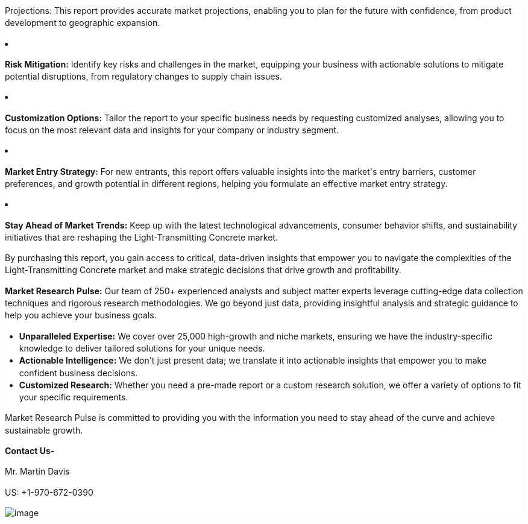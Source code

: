 Projections:</strong> This report provides accurate market projections, enabling you to plan for the future with confidence, from product development to geographic expansion.</p></li><li><p><strong>Risk Mitigation:</strong> Identify key risks and challenges in the market, equipping your business with actionable solutions to mitigate potential disruptions, from regulatory changes to supply chain issues.</p></li><li><p><strong>Customization Options:</strong> Tailor the report to your specific business needs by requesting customized analyses, allowing you to focus on the most relevant data and insights for your company or industry segment.</p></li><li><p><strong>Market Entry Strategy:</strong> For new entrants, this report offers valuable insights into the market's entry barriers, customer preferences, and growth potential in different regions, helping you formulate an effective market entry strategy.</p></li><li><p><strong>Stay Ahead of Market Trends:</strong> Keep up with the latest technological advancements, consumer behavior shifts, and sustainability initiatives that are reshaping the Light-Transmitting Concrete market.</p></li></ol><p>By purchasing this report, you gain access to critical, data-driven insights that empower you to navigate the complexities of the Light-Transmitting Concrete market and make strategic decisions that drive growth and profitability.</p><p><strong>Market Research Pulse:</strong>&nbsp;Our team of 250+ experienced analysts and subject matter experts leverage cutting-edge data collection techniques and rigorous research methodologies. We go beyond just data, providing insightful analysis and strategic guidance to help you achieve your business goals.</p><ul><li><strong>Unparalleled Expertise:</strong>&nbsp;We cover over 25,000 high-growth and niche markets, ensuring we have the industry-specific knowledge to deliver tailored solutions for your unique needs.</li><li><strong>Actionable Intelligence:</strong>&nbsp;We don't just present data; we translate it into actionable insights that empower you to make confident business decisions.</li><li><strong>Customized Research:</strong>&nbsp;Whether you need a pre-made report or a custom research solution, we offer a variety of options to fit your specific requirements.</li></ul><p>Market Research Pulse is committed to providing you with the information you need to stay ahead of the curve and achieve sustainable growth.</p><p><strong>Contact Us-</strong></p><p>Mr. Martin Davis</p><p>US: +1-970-672-0390</p>
![image](https://github.com/user-attachments/assets/e6131d68-8b7f-4c0d-83bd-1231aae2883d)
